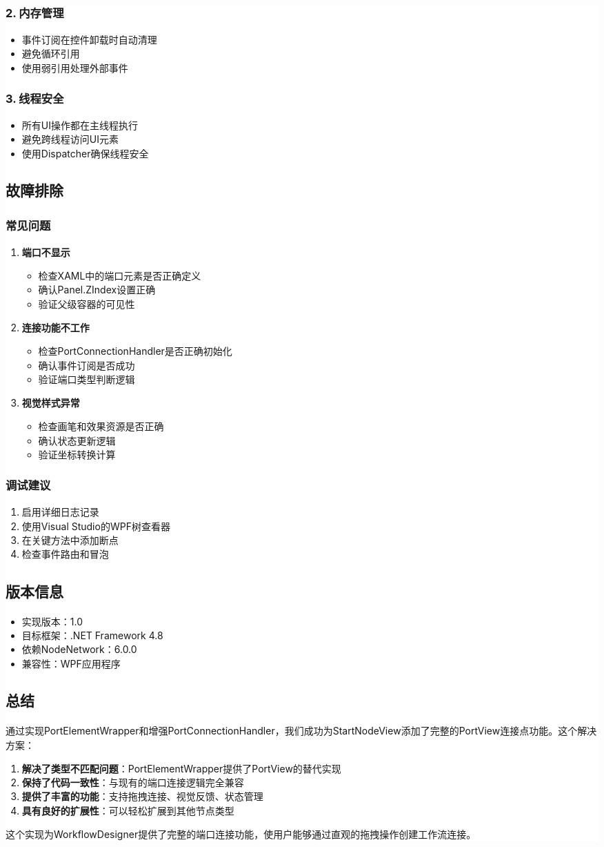 ### 2. 内存管理
- 事件订阅在控件卸载时自动清理
- 避免循环引用
- 使用弱引用处理外部事件

### 3. 线程安全
- 所有UI操作都在主线程执行
- 避免跨线程访问UI元素
- 使用Dispatcher确保线程安全

## 故障排除

### 常见问题

1. **端口不显示**
   - 检查XAML中的端口元素是否正确定义
   - 确认Panel.ZIndex设置正确
   - 验证父级容器的可见性

2. **连接功能不工作**
   - 检查PortConnectionHandler是否正确初始化
   - 确认事件订阅是否成功
   - 验证端口类型判断逻辑

3. **视觉样式异常**
   - 检查画笔和效果资源是否正确
   - 确认状态更新逻辑
   - 验证坐标转换计算

### 调试建议

1. 启用详细日志记录
2. 使用Visual Studio的WPF树查看器
3. 在关键方法中添加断点
4. 检查事件路由和冒泡

## 版本信息

- 实现版本：1.0
- 目标框架：.NET Framework 4.8
- 依赖NodeNetwork：6.0.0
- 兼容性：WPF应用程序

## 总结

通过实现PortElementWrapper和增强PortConnectionHandler，我们成功为StartNodeView添加了完整的PortView连接点功能。这个解决方案：

1. **解决了类型不匹配问题**：PortElementWrapper提供了PortView的替代实现
2. **保持了代码一致性**：与现有的端口连接逻辑完全兼容
3. **提供了丰富的功能**：支持拖拽连接、视觉反馈、状态管理
4. **具有良好的扩展性**：可以轻松扩展到其他节点类型

这个实现为WorkflowDesigner提供了完整的端口连接功能，使用户能够通过直观的拖拽操作创建工作流连接。